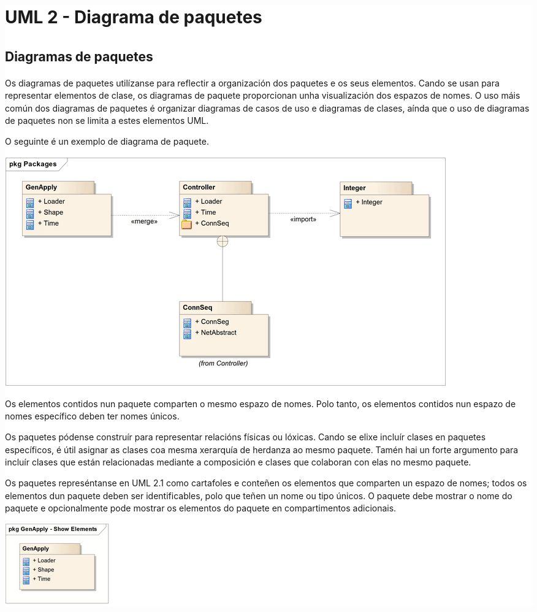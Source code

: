 # UML 2 - Diagrama de paquetes

## Diagramas de paquetes

Os diagramas de paquetes utilízanse para reflectir a organización dos paquetes e os seus elementos. Cando se usan para representar elementos de clase, os diagramas de paquete proporcionan unha visualización dos espazos de nomes. O uso máis común dos diagramas de paquetes é organizar diagramas de casos de uso e diagramas de clases, aínda que o uso de diagramas de paquetes non se limita a estes elementos UML.

O seguinte é un exemplo de diagrama de paquete.

![Diagrama do paquete](./assets/enterprise-architect-package-diagram.png)

Os elementos contidos nun paquete comparten o mesmo espazo de nomes. Polo tanto, os elementos contidos nun espazo de nomes específico deben ter nomes únicos.

Os paquetes pódense construír para representar relacións físicas ou lóxicas. Cando se elixe incluír clases en paquetes específicos, é útil asignar as clases coa mesma xerarquía de herdanza ao mesmo paquete. Tamén hai un forte argumento para incluír clases que están relacionadas mediante a composición e clases que colaboran con elas no mesmo paquete.

Os paquetes represéntanse en UML 2.1 como cartafoles e conteñen os elementos que comparten un espazo de nomes; todos os elementos dun paquete deben ser identificables, polo que teñen un nome ou tipo únicos. O paquete debe mostrar o nome do paquete e opcionalmente pode mostrar os elementos do paquete en compartimentos adicionais.

![Elemento do paquete](./assets/enterprise-architect-package-diagram-show-elements.png)
